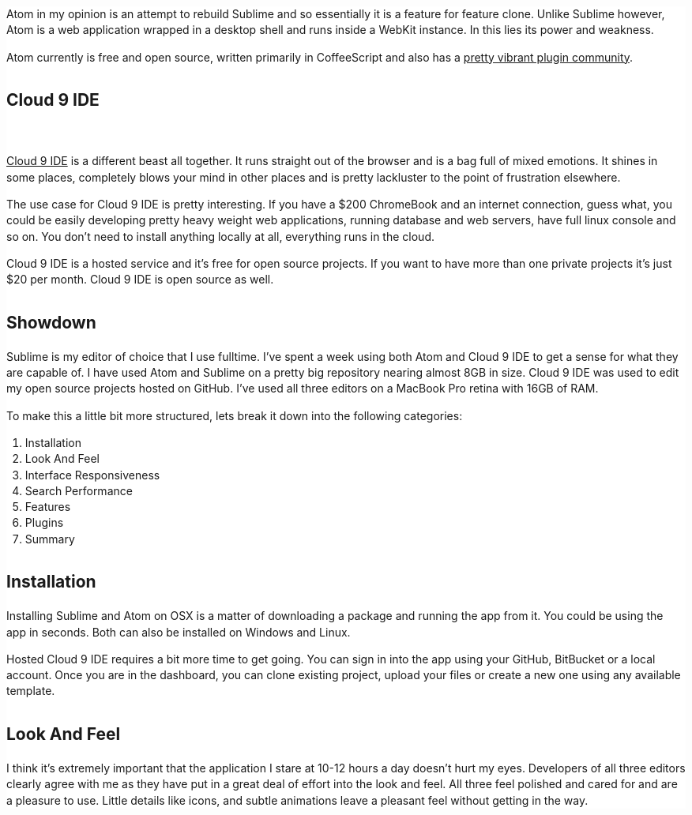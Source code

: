 Atom in my opinion is an attempt to rebuild Sublime and so essentially it is a feature for feature clone. Unlike Sublime however, Atom is a web application wrapped in a desktop shell and runs inside a WebKit instance. In this lies its power and weakness.

Atom currently is free and open source, written primarily in CoffeeScript and also has a [pretty vibrant plugin community](https://atom.io/packages).

## Cloud 9 IDE

<img class="screenshot" src="http://npmawesome.com/wp-content/uploads/2014/09/cloud9-overview.png" alt="" width="100%" />

[Cloud 9 IDE](http://c9.io) is a different beast all together. It runs straight out of the browser and is a bag full of mixed emotions. It shines in some places, completely blows your mind in other places and is pretty lackluster to the point of frustration elsewhere.

The use case for Cloud 9 IDE is pretty interesting. If you have a $200 ChromeBook and an internet connection, guess what, you could be easily developing pretty heavy weight web applications, running database and web servers, have full linux console and so on. You don&#8217;t need to install anything locally at all, everything runs in the cloud.

Cloud 9 IDE is a hosted service and it&#8217;s free for open source projects. If you want to have more than one private projects it&#8217;s just $20 per month. Cloud 9 IDE is open source as well.

## Showdown

Sublime is my editor of choice that I use fulltime. I&#8217;ve spent a week using both Atom and Cloud 9 IDE to get a sense for what they are capable of. I have used Atom and Sublime on a pretty big repository nearing almost 8GB in size. Cloud 9 IDE was used to edit my open source projects hosted on GitHub. I&#8217;ve used all three editors on a MacBook Pro retina with 16GB of RAM.

To make this a little bit more structured, lets break it down into the following categories:

  1. Installation
  2. Look And Feel
  3. Interface Responsiveness
  4. Search Performance
  5. Features
  6. Plugins
  7. Summary

## Installation

Installing Sublime and Atom on OSX is a matter of downloading a package and running the app from it. You could be using the app in seconds. Both can also be installed on Windows and Linux.

Hosted Cloud 9 IDE requires a bit more time to get going. You can sign in into the app using your GitHub, BitBucket or a local account. Once you are in the dashboard, you can clone existing project, upload your files or create a new one using any available template.

## Look And Feel

I think it&#8217;s extremely important that the application I stare at 10-12 hours a day doesn&#8217;t hurt my eyes. Developers of all three editors clearly agree with me as they have put in a great deal of effort into the look and feel. All three feel polished and cared for and are a pleasure to use. Little details like icons, and subtle animations leave a pleasant feel without getting in the way.
